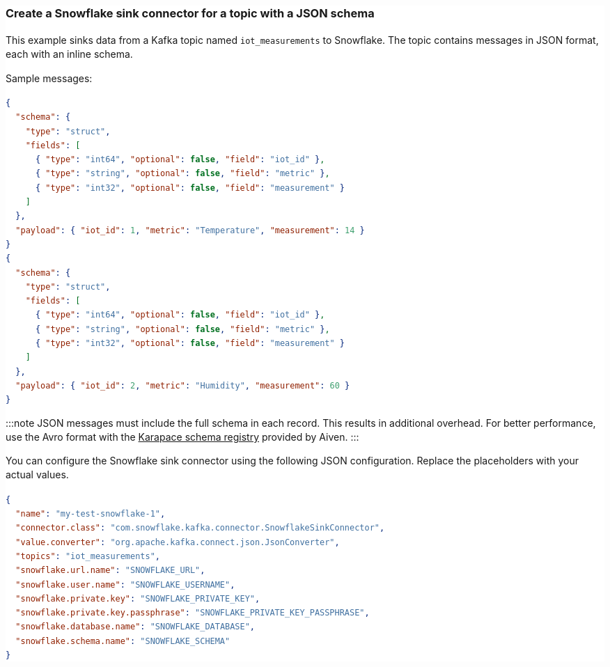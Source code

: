 ### Create a Snowflake sink connector for a topic with a JSON schema

This example sinks data from a Kafka topic named `iot_measurements` to Snowflake. The
topic contains messages in JSON format, each with an inline schema.

Sample messages:

```json
{
  "schema": {
    "type": "struct",
    "fields": [
      { "type": "int64", "optional": false, "field": "iot_id" },
      { "type": "string", "optional": false, "field": "metric" },
      { "type": "int32", "optional": false, "field": "measurement" }
    ]
  },
  "payload": { "iot_id": 1, "metric": "Temperature", "measurement": 14 }
}
{
  "schema": {
    "type": "struct",
    "fields": [
      { "type": "int64", "optional": false, "field": "iot_id" },
      { "type": "string", "optional": false, "field": "metric" },
      { "type": "int32", "optional": false, "field": "measurement" }
    ]
  },
  "payload": { "iot_id": 2, "metric": "Humidity", "measurement": 60 }
}
```

:::note
JSON messages must include the full schema in each record. This results in additional
overhead. For better performance, use the Avro format with
the [Karapace schema registry](https://karapace.io/) provided by Aiven.
:::

You can configure the Snowflake sink connector using the following JSON configuration.
Replace the placeholders with your actual values.

```json
{
  "name": "my-test-snowflake-1",
  "connector.class": "com.snowflake.kafka.connector.SnowflakeSinkConnector",
  "value.converter": "org.apache.kafka.connect.json.JsonConverter",
  "topics": "iot_measurements",
  "snowflake.url.name": "SNOWFLAKE_URL",
  "snowflake.user.name": "SNOWFLAKE_USERNAME",
  "snowflake.private.key": "SNOWFLAKE_PRIVATE_KEY",
  "snowflake.private.key.passphrase": "SNOWFLAKE_PRIVATE_KEY_PASSPHRASE",
  "snowflake.database.name": "SNOWFLAKE_DATABASE",
  "snowflake.schema.name": "SNOWFLAKE_SCHEMA"
}
```
